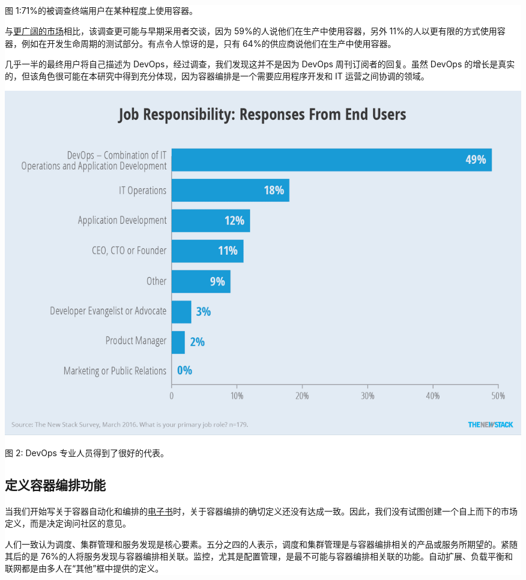 图 1:71%的被调查终端用户在某种程度上使用容器。

与[更广阔的市场](https://thenewstack.io/parity-check-no-one-really-grasped-uses-docker-containers/)相比，该调查更可能与早期采用者交谈，因为 59%的人说他们在生产中使用容器，另外 11%的人以更有限的方式使用容器，例如在开发生命周期的测试部分。有点令人惊讶的是，只有 64%的供应商说他们在生产中使用容器。

几乎一半的最终用户将自己描述为 DevOps，经过调查，我们发现这并不是因为 DevOps 周刊订阅者的回复。虽然 DevOps 的增长是真实的，但该角色很可能在本研究中得到充分体现，因为容器编排是一个需要应用程序开发和 IT 运营之间协调的领域。

![](img/f34a24205962d91b7aed1e1ee0c0b442.png)

图 2: DevOps 专业人员得到了很好的代表。

## 定义容器编排功能

当我们开始写关于容器自动化和编排的[电子书](https://thenewstack.io/ebookseries/)时，关于容器编排的确切定义还没有达成一致。因此，我们没有试图创建一个自上而下的市场定义，而是决定询问社区的意见。

人们一致认为调度、集群管理和服务发现是核心要素。五分之四的人表示，调度和集群管理是与容器编排相关的产品或服务所期望的。紧随其后的是 76%的人将服务发现与容器编排相关联。监控，尤其是配置管理，是最不可能与容器编排相关联的功能。自动扩展、负载平衡和联网都是由多人在“其他”框中提供的定义。
